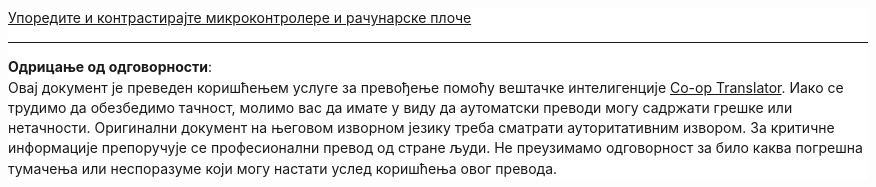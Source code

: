 [Упоредите и контрастирајте микроконтролере и рачунарске плоче](assignment.md)

---

**Одрицање од одговорности**:  
Овај документ је преведен коришћењем услуге за превођење помоћу вештачке интелигенције [Co-op Translator](https://github.com/Azure/co-op-translator). Иако се трудимо да обезбедимо тачност, молимо вас да имате у виду да аутоматски преводи могу садржати грешке или нетачности. Оригинални документ на његовом изворном језику треба сматрати ауторитативним извором. За критичне информације препоручује се професионални превод од стране људи. Не преузимамо одговорност за било каква погрешна тумачења или неспоразуме који могу настати услед коришћења овог превода.